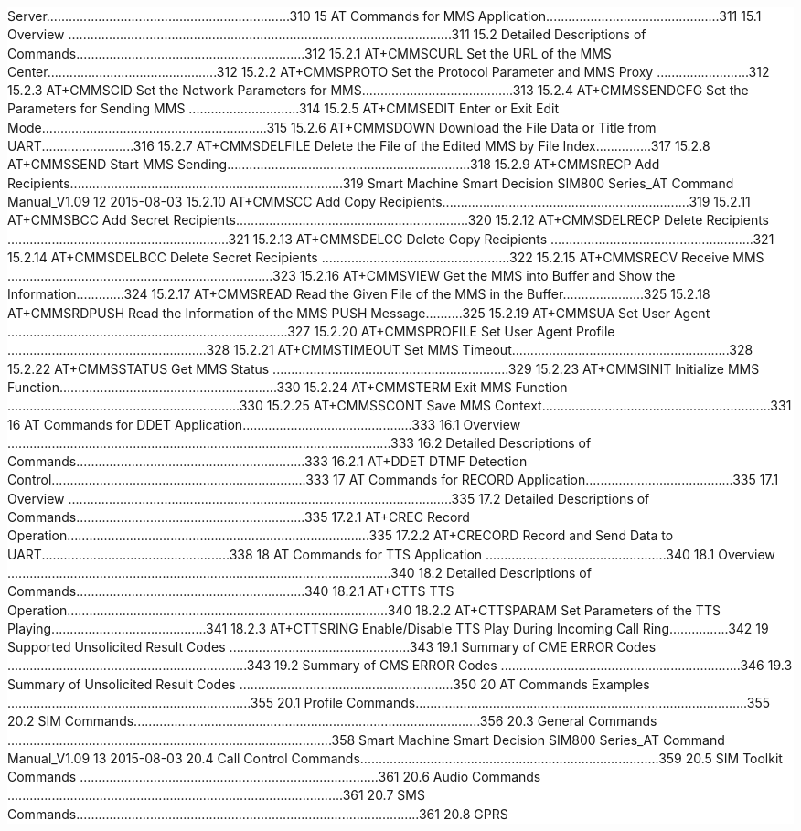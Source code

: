 Server..................................................................310 15 AT Commands for MMS Application...............................................311 15.1 Overview ........................................................................................................311 15.2 Detailed Descriptions of Commands..............................................................312 15.2.1 AT+CMMSCURL Set the URL of the MMS Center..............................................312 15.2.2 AT+CMMSPROTO Set the Protocol Parameter and MMS Proxy .........................312 15.2.3 AT+CMMSCID Set the Network Parameters for MMS.........................................313 15.2.4 AT+CMMSSENDCFG Set the Parameters for Sending MMS ..............................314 15.2.5 AT+CMMSEDIT Enter or Exit Edit Mode.............................................................315 15.2.6 AT+CMMSDOWN Download the File Data or Title from UART.........................316 15.2.7 AT+CMMSDELFILE Delete the File of the Edited MMS by File Index...............317 15.2.8 AT+CMMSSEND Start MMS Sending..................................................................318 15.2.9 AT+CMMSRECP Add Recipients..........................................................................319 Smart Machine Smart Decision SIM800 Series\_AT Command Manual\_V1.09 12 2015-08-03 15.2.10 AT+CMMSCC Add Copy Recipients...................................................................319 15.2.11 AT+CMMSBCC Add Secret Recipients...............................................................320 15.2.12 AT+CMMSDELRECP Delete Recipients ............................................................321 15.2.13 AT+CMMSDELCC Delete Copy Recipients .......................................................321 15.2.14 AT+CMMSDELBCC Delete Secret Recipients ...................................................322 15.2.15 AT+CMMSRECV Receive MMS ........................................................................323 15.2.16 AT+CMMSVIEW Get the MMS into Buffer and Show the Information.............324 15.2.17 AT+CMMSREAD Read the Given File of the MMS in the Buffer......................325 15.2.18 AT+CMMSRDPUSH Read the Information of the MMS PUSH Message..........325 15.2.19 AT+CMMSUA Set User Agent ............................................................................327 15.2.20 AT+CMMSPROFILE Set User Agent Profile ......................................................328 15.2.21 AT+CMMSTIMEOUT Set MMS Timeout...........................................................328 15.2.22 AT+CMMSSTATUS Get MMS Status ................................................................329 15.2.23 AT+CMMSINIT Initialize MMS Function...........................................................330 15.2.24 AT+CMMSTERM Exit MMS Function ...............................................................330 15.2.25 AT+CMMSSCONT Save MMS Context..............................................................331 16 AT Commands for DDET Application..............................................333 16.1 Overview ........................................................................................................333 16.2 Detailed Descriptions of Commands..............................................................333 16.2.1 AT+DDET DTMF Detection Control.....................................................................333 17 AT Commands for RECORD Application........................................335 17.1 Overview ........................................................................................................335 17.2 Detailed Descriptions of Commands..............................................................335 17.2.1 AT+CREC Record Operation..................................................................................335 17.2.2 AT+CRECORD Record and Send Data to UART...................................................338 18 AT Commands for TTS Application .................................................340 18.1 Overview ........................................................................................................340 18.2 Detailed Descriptions of Commands..............................................................340 18.2.1 AT+CTTS TTS Operation.......................................................................................340 18.2.2 AT+CTTSPARAM Set Parameters of the TTS Playing..........................................341 18.2.3 AT+CTTSRING Enable/Disable TTS Play During Incoming Call Ring................342 19 Supported Unsolicited Result Codes .................................................343 19.1 Summary of CME ERROR Codes .................................................................343 19.2 Summary of CMS ERROR Codes .................................................................346 19.3 Summary of Unsolicited Result Codes ..........................................................350 20 AT Commands Examples ..................................................................355 20.1 Profile Commands..........................................................................................355 20.2 SIM Commands..............................................................................................356 20.3 General Commands ........................................................................................358 Smart Machine Smart Decision SIM800 Series\_AT Command Manual\_V1.09 13 2015-08-03 20.4 Call Control Commands.................................................................................359 20.5 SIM Toolkit Commands .................................................................................361 20.6 Audio Commands ...........................................................................................361 20.7 SMS Commands.............................................................................................361 20.8 GPRS